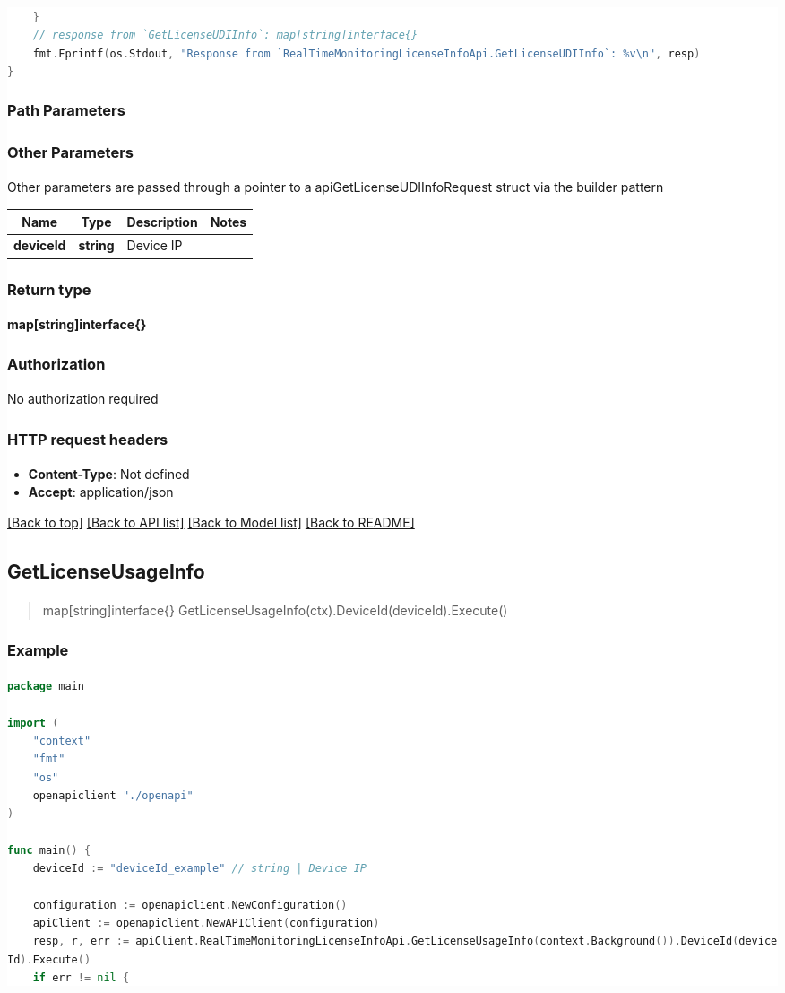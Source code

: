 ```go
    }
    // response from `GetLicenseUDIInfo`: map[string]interface{}
    fmt.Fprintf(os.Stdout, "Response from `RealTimeMonitoringLicenseInfoApi.GetLicenseUDIInfo`: %v\n", resp)
}
```

### Path Parameters



### Other Parameters

Other parameters are passed through a pointer to a apiGetLicenseUDIInfoRequest struct via the builder pattern


Name | Type | Description  | Notes
------------- | ------------- | ------------- | -------------
 **deviceId** | **string** | Device IP | 

### Return type

**map[string]interface{}**

### Authorization

No authorization required

### HTTP request headers

- **Content-Type**: Not defined
- **Accept**: application/json

[[Back to top]](#) [[Back to API list]](../README.md#documentation-for-api-endpoints)
[[Back to Model list]](../README.md#documentation-for-models)
[[Back to README]](../README.md)


## GetLicenseUsageInfo

> map[string]interface{} GetLicenseUsageInfo(ctx).DeviceId(deviceId).Execute()





### Example

```go
package main

import (
    "context"
    "fmt"
    "os"
    openapiclient "./openapi"
)

func main() {
    deviceId := "deviceId_example" // string | Device IP

    configuration := openapiclient.NewConfiguration()
    apiClient := openapiclient.NewAPIClient(configuration)
    resp, r, err := apiClient.RealTimeMonitoringLicenseInfoApi.GetLicenseUsageInfo(context.Background()).DeviceId(deviceId).Execute()
    if err != nil {
```
